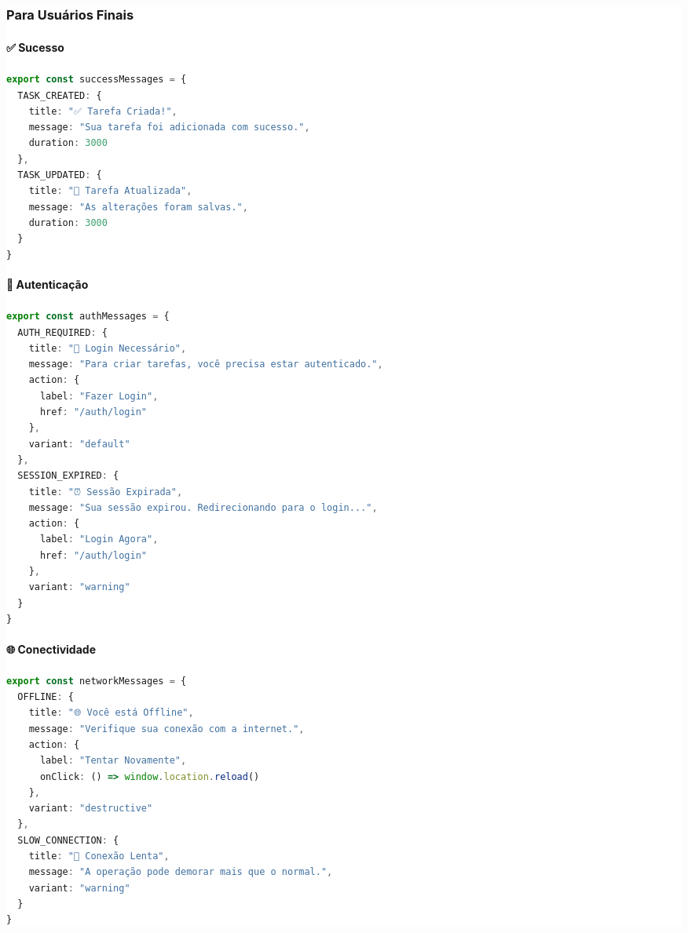 ### Para Usuários Finais

#### ✅ Sucesso
```typescript
export const successMessages = {
  TASK_CREATED: {
    title: "✅ Tarefa Criada!",
    message: "Sua tarefa foi adicionada com sucesso.",
    duration: 3000
  },
  TASK_UPDATED: {
    title: "📝 Tarefa Atualizada",
    message: "As alterações foram salvas.",
    duration: 3000
  }
}
```

#### 🔐 Autenticação
```typescript
export const authMessages = {
  AUTH_REQUIRED: {
    title: "🔐 Login Necessário",
    message: "Para criar tarefas, você precisa estar autenticado.",
    action: {
      label: "Fazer Login",
      href: "/auth/login"
    },
    variant: "default"
  },
  SESSION_EXPIRED: {
    title: "⏰ Sessão Expirada", 
    message: "Sua sessão expirou. Redirecionando para o login...",
    action: {
      label: "Login Agora",
      href: "/auth/login"
    },
    variant: "warning"
  }
}
```

#### 🌐 Conectividade
```typescript
export const networkMessages = {
  OFFLINE: {
    title: "🌐 Você está Offline",
    message: "Verifique sua conexão com a internet.",
    action: {
      label: "Tentar Novamente",
      onClick: () => window.location.reload()
    },
    variant: "destructive"
  },
  SLOW_CONNECTION: {
    title: "🐌 Conexão Lenta",
    message: "A operação pode demorar mais que o normal.",
    variant: "warning"
  }
}
```

